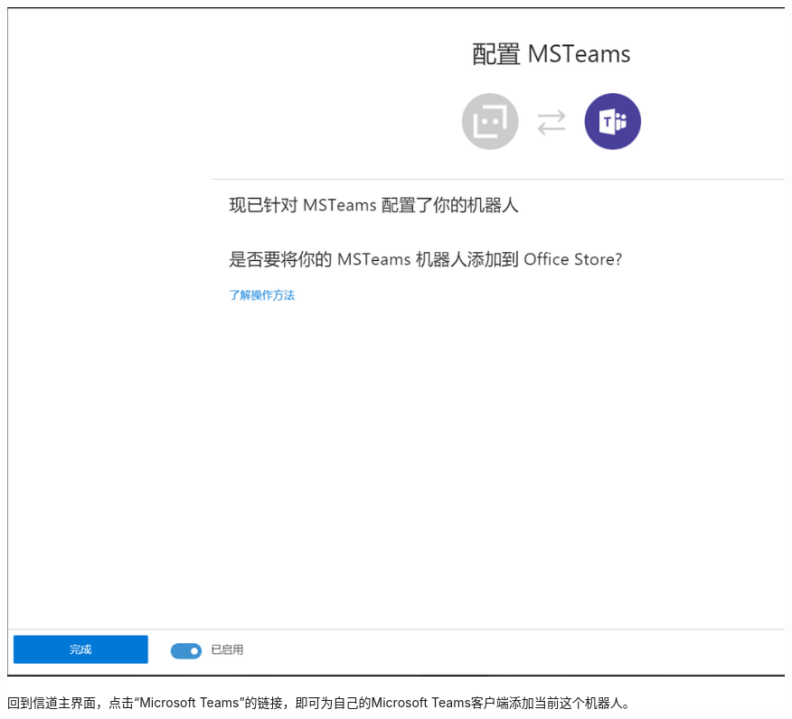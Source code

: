 ![](images/2018-02-19-15-50-23.png)

回到信道主界面，点击“Microsoft Teams”的链接，即可为自己的Microsoft Teams客户端添加当前这个机器人。
